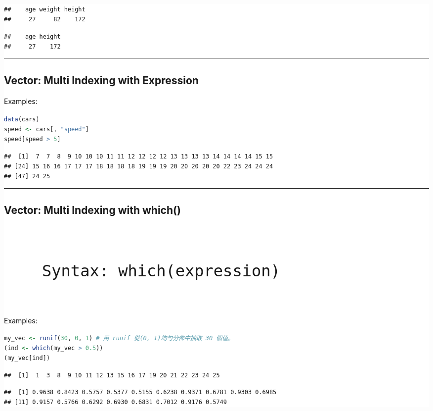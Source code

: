 ```
##    age weight height 
##     27     82    172
```

```
##    age height 
##     27    172
```

***

## Vector: Multi Indexing with Expression

<div align='left'>
Examples:
</div>


```r
data(cars)
speed <- cars[, "speed"]
speed[speed > 5]
```

```
##  [1]  7  7  8  9 10 10 10 11 11 12 12 12 12 13 13 13 13 14 14 14 14 15 15
## [24] 15 16 16 17 17 17 18 18 18 18 19 19 19 20 20 20 20 20 22 23 24 24 24
## [47] 24 25
```

***

## Vector: Multi Indexing with which()

<div align='left'>
<code>
  <font size="6">
    Syntax: which(expression)
  </font>
</code>
<br>
Examples:
</div>


```r
my_vec <- runif(30, 0, 1) # 用 runif 從(0, 1)均勻分佈中抽取 30 個值。
(ind <- which(my_vec > 0.5))
(my_vec[ind])
```

```
##  [1]  1  3  8  9 10 11 12 13 15 16 17 19 20 21 22 23 24 25
```

```
##  [1] 0.9638 0.8423 0.5757 0.5377 0.5155 0.6238 0.9371 0.6781 0.9303 0.6985
## [11] 0.9157 0.5766 0.6292 0.6930 0.6831 0.7012 0.9176 0.5749
```
